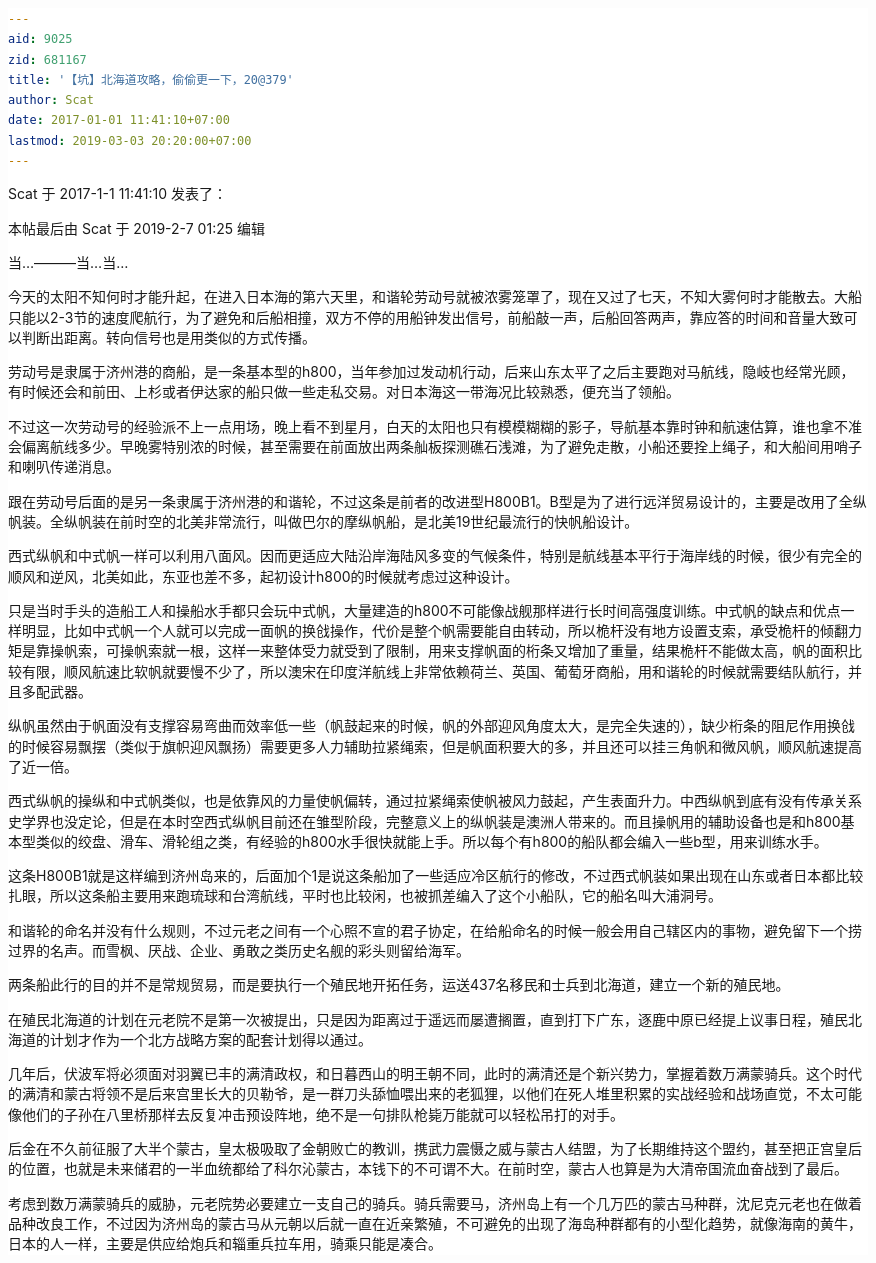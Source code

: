 ```yaml
---
aid: 9025
zid: 681167
title: '【坑】北海道攻略，偷偷更一下，20@379'
author: Scat
date: 2017-01-01 11:41:10+07:00
lastmod: 2019-03-03 20:20:00+07:00
---
```


Scat 于 2017-1-1 11:41:10 发表了：

本帖最后由 Scat 于 2019-2-7 01:25 编辑 

当…———当…当… 

今天的太阳不知何时才能升起，在进入日本海的第六天里，和谐轮劳动号就被浓雾笼罩了，现在又过了七天，不知大雾何时才能散去。大船只能以2-3节的速度爬航行，为了避免和后船相撞，双方不停的用船钟发出信号，前船敲一声，后船回答两声，靠应答的时间和音量大致可以判断出距离。转向信号也是用类似的方式传播。

劳动号是隶属于济州港的商船，是一条基本型的h800，当年参加过发动机行动，后来山东太平了之后主要跑对马航线，隐岐也经常光顾，有时候还会和前田、上杉或者伊达家的船只做一些走私交易。对日本海这一带海况比较熟悉，便充当了领船。

不过这一次劳动号的经验派不上一点用场，晚上看不到星月，白天的太阳也只有模模糊糊的影子，导航基本靠时钟和航速估算，谁也拿不准会偏离航线多少。早晚雾特别浓的时候，甚至需要在前面放出两条舢板探测礁石浅滩，为了避免走散，小船还要拴上绳子，和大船间用哨子和喇叭传递消息。

跟在劳动号后面的是另一条隶属于济州港的和谐轮，不过这条是前者的改进型H800B1。B型是为了进行远洋贸易设计的，主要是改用了全纵帆装。全纵帆装在前时空的北美非常流行，叫做巴尔的摩纵帆船，是北美19世纪最流行的快帆船设计。

西式纵帆和中式帆一样可以利用八面风。因而更适应大陆沿岸海陆风多变的气候条件，特别是航线基本平行于海岸线的时候，很少有完全的顺风和逆风，北美如此，东亚也差不多，起初设计h800的时候就考虑过这种设计。

只是当时手头的造船工人和操船水手都只会玩中式帆，大量建造的h800不可能像战舰那样进行长时间高强度训练。中式帆的缺点和优点一样明显，比如中式帆一个人就可以完成一面帆的换戗操作，代价是整个帆需要能自由转动，所以桅杆没有地方设置支索，承受桅杆的倾翻力矩是靠操帆索，可操帆索就一根，这样一来整体受力就受到了限制，用来支撑帆面的桁条又增加了重量，结果桅杆不能做太高，帆的面积比较有限，顺风航速比软帆就要慢不少了，所以澳宋在印度洋航线上非常依赖荷兰、英国、葡萄牙商船，用和谐轮的时候就需要结队航行，并且多配武器。

纵帆虽然由于帆面没有支撑容易弯曲而效率低一些（帆鼓起来的时候，帆的外部迎风角度太大，是完全失速的），缺少桁条的阻尼作用换戗的时候容易飘摆（类似于旗帜迎风飘扬）需要更多人力辅助拉紧绳索，但是帆面积要大的多，并且还可以挂三角帆和微风帆，顺风航速提高了近一倍。

西式纵帆的操纵和中式帆类似，也是依靠风的力量使帆偏转，通过拉紧绳索使帆被风力鼓起，产生表面升力。中西纵帆到底有没有传承关系史学界也没定论，但是在本时空西式纵帆目前还在雏型阶段，完整意义上的纵帆装是澳洲人带来的。而且操帆用的辅助设备也是和h800基本型类似的绞盘、滑车、滑轮组之类，有经验的h800水手很快就能上手。所以每个有h800的船队都会编入一些b型，用来训练水手。

这条H800B1就是这样编到济州岛来的，后面加个1是说这条船加了一些适应冷区航行的修改，不过西式帆装如果出现在山东或者日本都比较扎眼，所以这条船主要用来跑琉球和台湾航线，平时也比较闲，也被抓差编入了这个小船队，它的船名叫大浦洞号。

和谐轮的命名并没有什么规则，不过元老之间有一个心照不宣的君子协定，在给船命名的时候一般会用自己辖区内的事物，避免留下一个捞过界的名声。而雪枫、厌战、企业、勇敢之类历史名舰的彩头则留给海军。

两条船此行的目的并不是常规贸易，而是要执行一个殖民地开拓任务，运送437名移民和士兵到北海道，建立一个新的殖民地。

在殖民北海道的计划在元老院不是第一次被提出，只是因为距离过于遥远而屡遭搁置，直到打下广东，逐鹿中原已经提上议事日程，殖民北海道的计划才作为一个北方战略方案的配套计划得以通过。

几年后，伏波军将必须面对羽翼已丰的满清政权，和日暮西山的明王朝不同，此时的满清还是个新兴势力，掌握着数万满蒙骑兵。这个时代的满清和蒙古将领不是后来宫里长大的贝勒爷，是一群刀头舔恤喂出来的老狐狸，以他们在死人堆里积累的实战经验和战场直觉，不太可能像他们的子孙在八里桥那样去反复冲击预设阵地，绝不是一句排队枪毙万能就可以轻松吊打的对手。

后金在不久前征服了大半个蒙古，皇太极吸取了金朝败亡的教训，携武力震慑之威与蒙古人结盟，为了长期维持这个盟约，甚至把正宫皇后的位置，也就是未来储君的一半血统都给了科尔沁蒙古，本钱下的不可谓不大。在前时空，蒙古人也算是为大清帝国流血奋战到了最后。

考虑到数万满蒙骑兵的威胁，元老院势必要建立一支自己的骑兵。骑兵需要马，济州岛上有一个几万匹的蒙古马种群，沈尼克元老也在做着品种改良工作，不过因为济州岛的蒙古马从元朝以后就一直在近亲繁殖，不可避免的出现了海岛种群都有的小型化趋势，就像海南的黄牛，日本的人一样，主要是供应给炮兵和辎重兵拉车用，骑乘只能是凑合。
